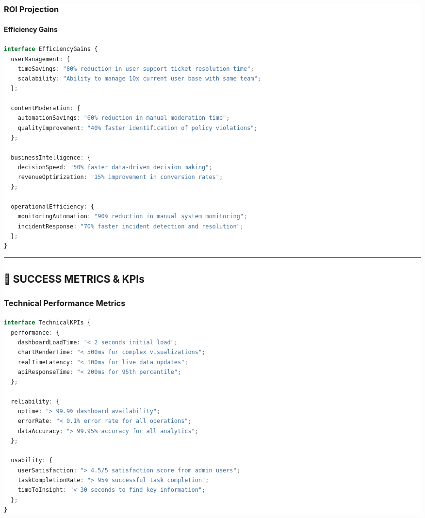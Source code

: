 ### **ROI Projection**

#### **Efficiency Gains**
```typescript
interface EfficiencyGains {
  userManagement: {
    timeSavings: "80% reduction in user support ticket resolution time";
    scalability: "Ability to manage 10x current user base with same team";
  };
  
  contentModeration: {
    automationSavings: "60% reduction in manual moderation time";
    qualityImprovement: "40% faster identification of policy violations";
  };
  
  businessIntelligence: {
    decisionSpeed: "50% faster data-driven decision making";
    revenueOptimization: "15% improvement in conversion rates";
  };
  
  operationalEfficiency: {
    monitoringAutomation: "90% reduction in manual system monitoring";
    incidentResponse: "70% faster incident detection and resolution";
  };
}
```

---

## 🎯 **SUCCESS METRICS & KPIs**

### **Technical Performance Metrics**
```typescript
interface TechnicalKPIs {
  performance: {
    dashboardLoadTime: "< 2 seconds initial load";
    chartRenderTime: "< 500ms for complex visualizations";
    realTimeLatency: "< 100ms for live data updates";
    apiResponseTime: "< 200ms for 95th percentile";
  };
  
  reliability: {
    uptime: "> 99.9% dashboard availability";
    errorRate: "< 0.1% error rate for all operations";
    dataAccuracy: "> 99.95% accuracy for all analytics";
  };
  
  usability: {
    userSatisfaction: "> 4.5/5 satisfaction score from admin users";
    taskCompletionRate: "> 95% successful task completion";
    timeToInsight: "< 30 seconds to find key information";
  };
}
```
